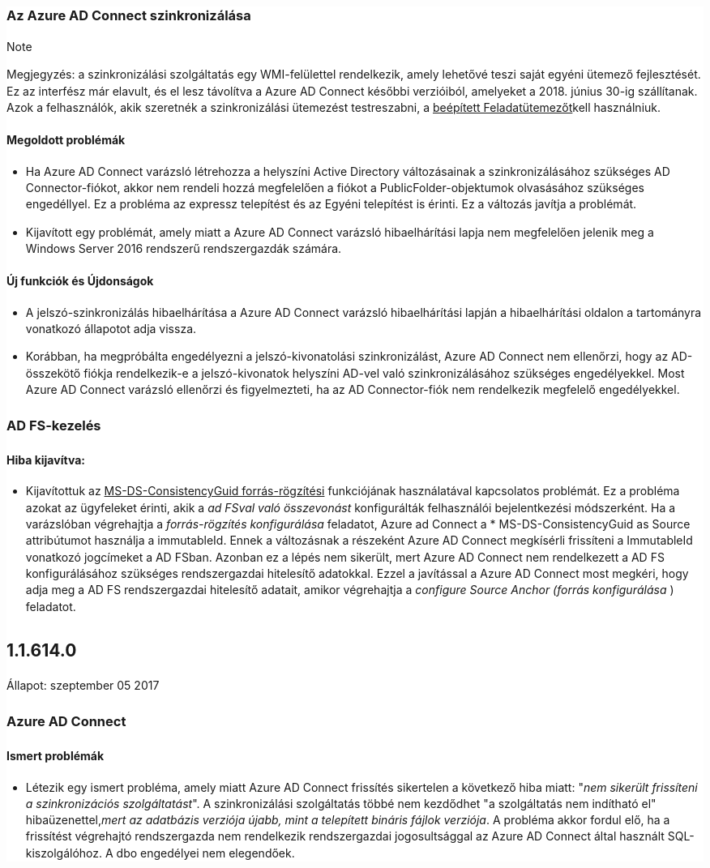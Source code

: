 ### <a name="azure-ad-connect-sync"></a>Az Azure AD Connect szinkronizálása
> [!NOTE]
> Megjegyzés: a szinkronizálási szolgáltatás egy WMI-felülettel rendelkezik, amely lehetővé teszi saját egyéni ütemező fejlesztését. Ez az interfész már elavult, és el lesz távolítva a Azure AD Connect későbbi verzióiból, amelyeket a 2018. június 30-ig szállítanak. Azok a felhasználók, akik szeretnék a szinkronizálási ütemezést testreszabni, a [beépített Feladatütemezőt](./how-to-connect-sync-feature-scheduler.md)kell használniuk.
#### <a name="fixed-issues"></a>Megoldott problémák
* Ha Azure AD Connect varázsló létrehozza a helyszíni Active Directory változásainak a szinkronizálásához szükséges AD Connector-fiókot, akkor nem rendeli hozzá megfelelően a fiókot a PublicFolder-objektumok olvasásához szükséges engedéllyel. Ez a probléma az expressz telepítést és az Egyéni telepítést is érinti. Ez a változás javítja a problémát.

* Kijavított egy problémát, amely miatt a Azure AD Connect varázsló hibaelhárítási lapja nem megfelelően jelenik meg a Windows Server 2016 rendszerű rendszergazdák számára.

#### <a name="new-features-and-improvements"></a>Új funkciók és Újdonságok
* A jelszó-szinkronizálás hibaelhárítása a Azure AD Connect varázsló hibaelhárítási lapján a hibaelhárítási oldalon a tartományra vonatkozó állapotot adja vissza.

* Korábban, ha megpróbálta engedélyezni a jelszó-kivonatolási szinkronizálást, Azure AD Connect nem ellenőrzi, hogy az AD-összekötő fiókja rendelkezik-e a jelszó-kivonatok helyszíni AD-vel való szinkronizálásához szükséges engedélyekkel. Most Azure AD Connect varázsló ellenőrzi és figyelmezteti, ha az AD Connector-fiók nem rendelkezik megfelelő engedélyekkel.

### <a name="ad-fs-management"></a>AD FS-kezelés
#### <a name="fixed-issue"></a>Hiba kijavítva: 
* Kijavítottuk az [MS-DS-ConsistencyGuid forrás-rögzítési](./plan-connect-design-concepts.md#using-ms-ds-consistencyguid-as-sourceanchor) funkciójának használatával kapcsolatos problémát. Ez a probléma azokat az ügyfeleket érinti, akik a *ad FSval való összevonást* konfigurálták felhasználói bejelentkezési módszerként. Ha a varázslóban végrehajtja a *forrás-rögzítés konfigurálása* feladatot, Azure ad Connect a * MS-DS-ConsistencyGuid as Source attribútumot használja a immutableId. Ennek a változásnak a részeként Azure AD Connect megkísérli frissíteni a ImmutableId vonatkozó jogcímeket a AD FSban. Azonban ez a lépés nem sikerült, mert Azure AD Connect nem rendelkezett a AD FS konfigurálásához szükséges rendszergazdai hitelesítő adatokkal. Ezzel a javítással a Azure AD Connect most megkéri, hogy adja meg a AD FS rendszergazdai hitelesítő adatait, amikor végrehajtja a *configure Source Anchor (forrás konfigurálása* ) feladatot.



## <a name="116140"></a>1.1.614.0
Állapot: szeptember 05 2017

### <a name="azure-ad-connect"></a>Azure AD Connect

#### <a name="known-issues"></a>Ismert problémák
* Létezik egy ismert probléma, amely miatt Azure AD Connect frissítés sikertelen a következő hiba miatt: "*nem sikerült frissíteni a szinkronizációs szolgáltatást*". A szinkronizálási szolgáltatás többé nem kezdődhet "a szolgáltatás nem indítható el" hibaüzenettel,*mert az adatbázis verziója újabb, mint a telepített bináris fájlok verziója*. A probléma akkor fordul elő, ha a frissítést végrehajtó rendszergazda nem rendelkezik rendszergazdai jogosultsággal az Azure AD Connect által használt SQL-kiszolgálóhoz. A dbo engedélyei nem elegendőek.
